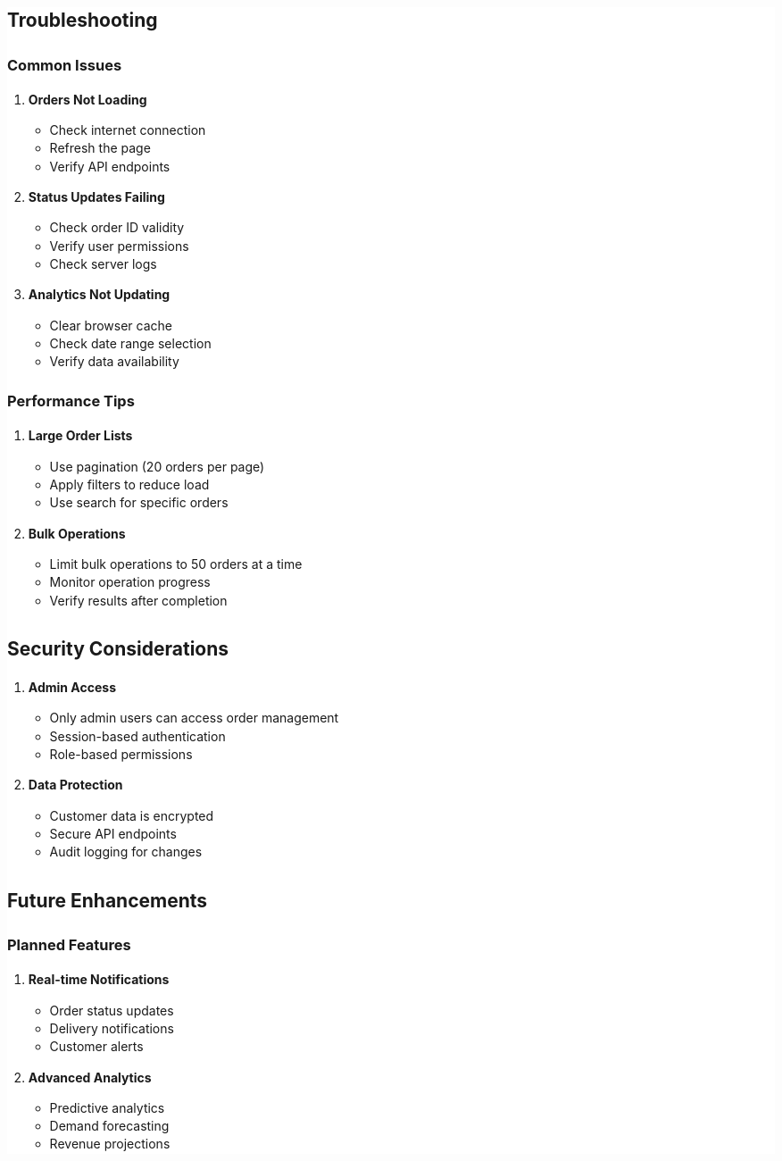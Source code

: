 ## Troubleshooting

### Common Issues

1. **Orders Not Loading**
   - Check internet connection
   - Refresh the page
   - Verify API endpoints

2. **Status Updates Failing**
   - Check order ID validity
   - Verify user permissions
   - Check server logs

3. **Analytics Not Updating**
   - Clear browser cache
   - Check date range selection
   - Verify data availability

### Performance Tips

1. **Large Order Lists**
   - Use pagination (20 orders per page)
   - Apply filters to reduce load
   - Use search for specific orders

2. **Bulk Operations**
   - Limit bulk operations to 50 orders at a time
   - Monitor operation progress
   - Verify results after completion

## Security Considerations

1. **Admin Access**
   - Only admin users can access order management
   - Session-based authentication
   - Role-based permissions

2. **Data Protection**
   - Customer data is encrypted
   - Secure API endpoints
   - Audit logging for changes

## Future Enhancements

### Planned Features
1. **Real-time Notifications**
   - Order status updates
   - Delivery notifications
   - Customer alerts

2. **Advanced Analytics**
   - Predictive analytics
   - Demand forecasting
   - Revenue projections
